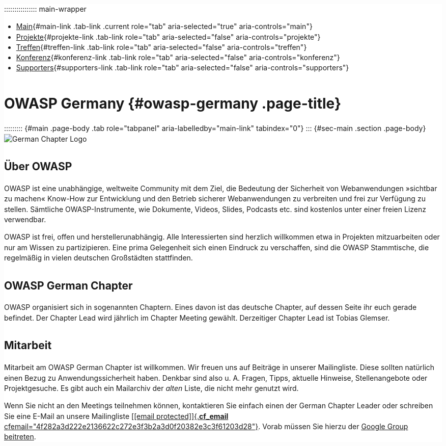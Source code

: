 :::::::::::::::: main-wrapper
- [Main](#div-main){#main-link .tab-link .current role="tab"
  aria-selected="true" aria-controls="main"}
- [Projekte](#div-projekte){#projekte-link .tab-link role="tab"
  aria-selected="false" aria-controls="projekte"}
- [Treffen](#div-treffen){#treffen-link .tab-link role="tab"
  aria-selected="false" aria-controls="treffen"}
- [Konferenz](#div-konferenz){#konferenz-link .tab-link role="tab"
  aria-selected="false" aria-controls="konferenz"}
- [Supporters](#div-supporters){#supporters-link .tab-link role="tab"
  aria-selected="false" aria-controls="supporters"}

# OWASP Germany {#owasp-germany .page-title}

::::::::: {#main .page-body .tab role="tabpanel" aria-labelledby="main-link" tabindex="0"}
::: {#sec-main .section .page-body}
![German Chapter Logo](assets/images/OWASP_German_Chapter_WHITE_PNG.png)

## Über OWASP

OWASP ist eine unabhängige, weltweite Community mit dem Ziel, die
Bedeutung der Sicherheit von Webanwendungen »sichtbar zu machen«
Know-How zur Entwicklung und den Betrieb sicherer Webanwendungen zu
verbreiten und frei zur Verfügung zu stellen. Sämtliche
OWASP-Instrumente, wie Dokumente, Videos, Slides, Podcasts etc. sind
kostenlos unter einer freien Lizenz verwendbar.

OWASP ist frei, offen und herstellerunabhängig. Alle Interessierten sind
herzlich willkommen etwa in Projekten mitzuarbeiten oder nur am Wissen
zu partizipieren. Eine prima Gelegenheit sich einen Eindruck zu
verschaffen, sind die OWASP Stammtische, die regelmäßig in vielen
deutschen Großstädten stattfinden.

## OWASP German Chapter

OWASP organisiert sich in sogenannten Chaptern. Eines davon ist das
deutsche Chapter, auf dessen Seite ihr euch gerade befindet. Der Chapter
Lead wird jährlich im Chapter Meeting gewählt. Derzeitiger Chapter Lead
ist Tobias Glemser.

## Mitarbeit

Mitarbeit am OWASP German Chapter ist willkommen. Wir freuen uns auf
Beiträge in unserer Mailingliste. Diese sollten natürlich einen Bezug zu
Anwendungssicherheit haben. Denkbar sind also u. A. Fragen, Tipps,
aktuelle Hinweise, Stellenangebote oder Projektgesuche. Es gibt auch ein
Mailarchiv der *alten* Liste, die nicht mehr genutzt wird.

Wenn Sie nicht an den Meetings teilnehmen können, kontaktieren Sie
einfach einen der German Chapter Leader oder schreiben Sie eine E-Mail
an unsere Mailingliste [[\[email protected\]]{.__cf_email__
cfemail="4f282a3d222e2136622c272e3f3b2a3d0f20382e3c3f61203d28"}](../cdn-cgi/l/email-protection.html#d4b3b1a6b9b5baadf9b7bcb5a4a0b1a694bba3b5a7a4fabba6b3).
Vorab müssen Sie hierzu der [Google Group
beitreten](https://groups.google.com/a/owasp.org/g/germany-chapter).
